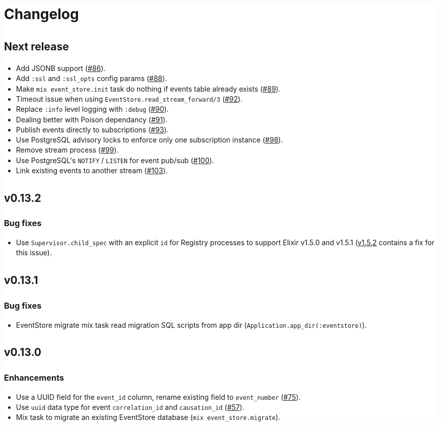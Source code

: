 # Changelog

## Next release

- Add JSONB support ([#86](https://github.com/commanded/eventstore/pull/86)).
- Add `:ssl` and `:ssl_opts` config params ([#88](https://github.com/commanded/eventstore/pull/88)).
- Make `mix event_store.init` task do nothing if events table already exists ([#89](https://github.com/commanded/eventstore/pull/89)).
- Timeout issue when using `EventStore.read_stream_forward/3` ([#92](https://github.com/commanded/eventstore/pull/92)).
- Replace `:info` level logging with `:debug` ([#90](https://github.com/commanded/eventstore/issues/90)).
- Dealing better with Poison dependancy ([#91](https://github.com/commanded/eventstore/issues/91)).
- Publish events directly to subscriptions ([#93](https://github.com/commanded/eventstore/pull/93)).
- Use PostgreSQL advisory locks to enforce only one subscription instance ([#98](https://github.com/commanded/eventstore/pull/98)).
- Remove stream process ([#99](https://github.com/commanded/eventstore/pull/99)).
- Use PostgreSQL's `NOTIFY` / `LISTEN` for event pub/sub ([#100](https://github.com/commanded/eventstore/pull/100)).
- Link existing events to another stream ([#103](https://github.com/commanded/eventstore/pull/103)).

## v0.13.2

### Bug fixes

- Use `Supervisor.child_spec` with an explicit `id` for Registry processes to support Elixir v1.5.0 and v1.5.1 ([v1.5.2](https://github.com/elixir-lang/elixir/blob/v1.5/CHANGELOG.md#v152-2017-09-29) contains a fix for this issue).

## v0.13.1

### Bug fixes

- EventStore migrate mix task read migration SQL scripts from app dir (`Application.app_dir(:eventstore)`).

## v0.13.0

### Enhancements

- Use a UUID field for the `event_id` column, rename existing field to `event_number` ([#75](https://github.com/commanded/eventstore/issues/75)).
- Use `uuid` data type for event `correlation_id` and `causation_id` ([#57](https://github.com/commanded/eventstore/pull/57)).
- Mix task to migrate an existing EventStore database (`mix event_store.migrate`).

